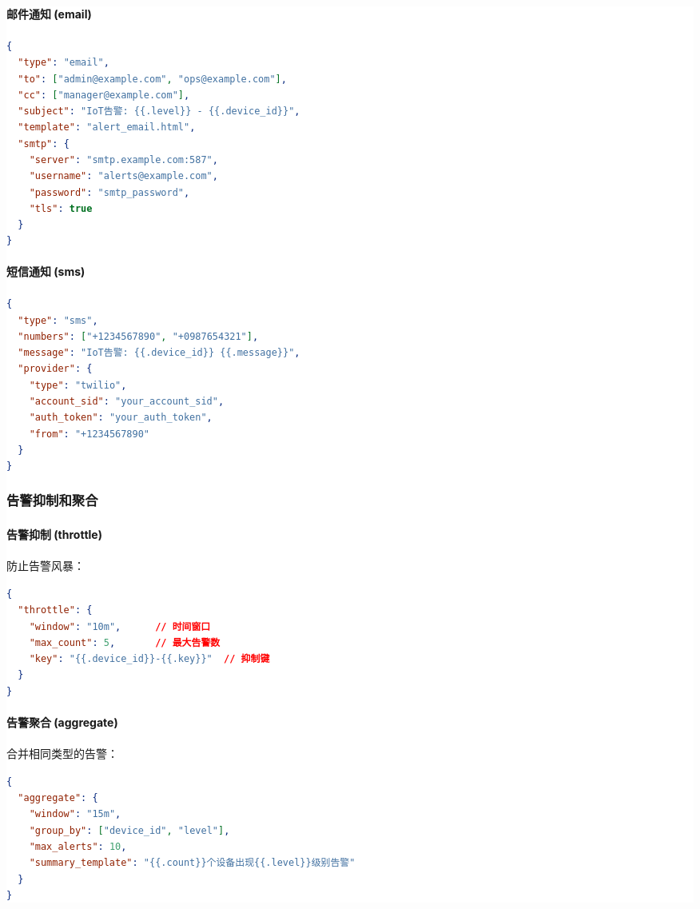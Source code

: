 #### 邮件通知 (email)
```json
{
  "type": "email",
  "to": ["admin@example.com", "ops@example.com"],
  "cc": ["manager@example.com"],
  "subject": "IoT告警: {{.level}} - {{.device_id}}",
  "template": "alert_email.html",
  "smtp": {
    "server": "smtp.example.com:587",
    "username": "alerts@example.com",
    "password": "smtp_password",
    "tls": true
  }
}
```

#### 短信通知 (sms)
```json
{
  "type": "sms",
  "numbers": ["+1234567890", "+0987654321"],
  "message": "IoT告警: {{.device_id}} {{.message}}",
  "provider": {
    "type": "twilio",
    "account_sid": "your_account_sid",
    "auth_token": "your_auth_token",
    "from": "+1234567890"
  }
}
```

### 告警抑制和聚合

#### 告警抑制 (throttle)
防止告警风暴：
```json
{
  "throttle": {
    "window": "10m",      // 时间窗口
    "max_count": 5,       // 最大告警数
    "key": "{{.device_id}}-{{.key}}"  // 抑制键
  }
}
```

#### 告警聚合 (aggregate)
合并相同类型的告警：
```json
{
  "aggregate": {
    "window": "15m",
    "group_by": ["device_id", "level"],
    "max_alerts": 10,
    "summary_template": "{{.count}}个设备出现{{.level}}级别告警"
  }
}
```
